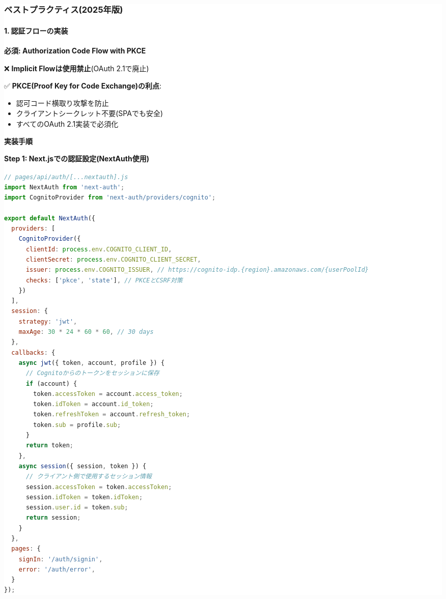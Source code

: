 
### ベストプラクティス(2025年版)

#### 1. 認証フローの実装

**必須: Authorization Code Flow with PKCE**

❌ **Implicit Flowは使用禁止**(OAuth 2.1で廃止)

✅ **PKCE(Proof Key for Code Exchange)の利点**:

- 認可コード横取り攻撃を防止
- クライアントシークレット不要(SPAでも安全)
- すべてのOAuth 2.1実装で必須化

**実装手順**

**Step 1: Next.jsでの認証設定(NextAuth使用)**

```javascript
// pages/api/auth/[...nextauth].js
import NextAuth from 'next-auth';
import CognitoProvider from 'next-auth/providers/cognito';

export default NextAuth({
  providers: [
    CognitoProvider({
      clientId: process.env.COGNITO_CLIENT_ID,
      clientSecret: process.env.COGNITO_CLIENT_SECRET,
      issuer: process.env.COGNITO_ISSUER, // https://cognito-idp.{region}.amazonaws.com/{userPoolId}
      checks: ['pkce', 'state'], // PKCEとCSRF対策
    })
  ],
  session: {
    strategy: 'jwt',
    maxAge: 30 * 24 * 60 * 60, // 30 days
  },
  callbacks: {
    async jwt({ token, account, profile }) {
      // Cognitoからのトークンをセッションに保存
      if (account) {
        token.accessToken = account.access_token;
        token.idToken = account.id_token;
        token.refreshToken = account.refresh_token;
        token.sub = profile.sub;
      }
      return token;
    },
    async session({ session, token }) {
      // クライアント側で使用するセッション情報
      session.accessToken = token.accessToken;
      session.idToken = token.idToken;
      session.user.id = token.sub;
      return session;
    }
  },
  pages: {
    signIn: '/auth/signin',
    error: '/auth/error',
  }
});
```
